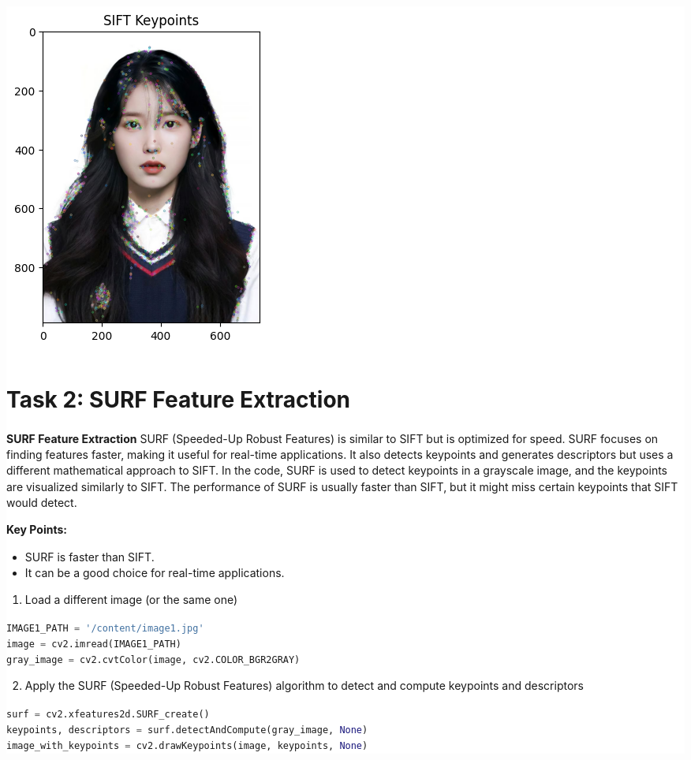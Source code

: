 ![SIFT Keypoints](assets/outputs/SIFT_KEYPOINTS.png)

# Task 2: SURF Feature Extraction

**SURF Feature Extraction**
SURF (Speeded-Up Robust Features) is similar to SIFT but is optimized for speed. SURF focuses on finding
features faster, making it useful for real-time applications. It also detects keypoints and generates
descriptors but uses a different mathematical approach to SIFT.
In the code, SURF is used to detect keypoints in a grayscale image, and the keypoints are visualized
similarly to SIFT. The performance of SURF is usually faster than SIFT, but it might miss certain keypoints
that SIFT would detect.

**Key Points:**
* SURF is faster than SIFT.
* It can be a good choice for real-time applications.

1. Load a different image (or the same one)
```python
IMAGE1_PATH = '/content/image1.jpg'
image = cv2.imread(IMAGE1_PATH)
gray_image = cv2.cvtColor(image, cv2.COLOR_BGR2GRAY)
```
2. Apply the SURF (Speeded-Up Robust Features) algorithm to detect and compute keypoints and
descriptors
```python
surf = cv2.xfeatures2d.SURF_create()
keypoints, descriptors = surf.detectAndCompute(gray_image, None)
image_with_keypoints = cv2.drawKeypoints(image, keypoints, None)
```
